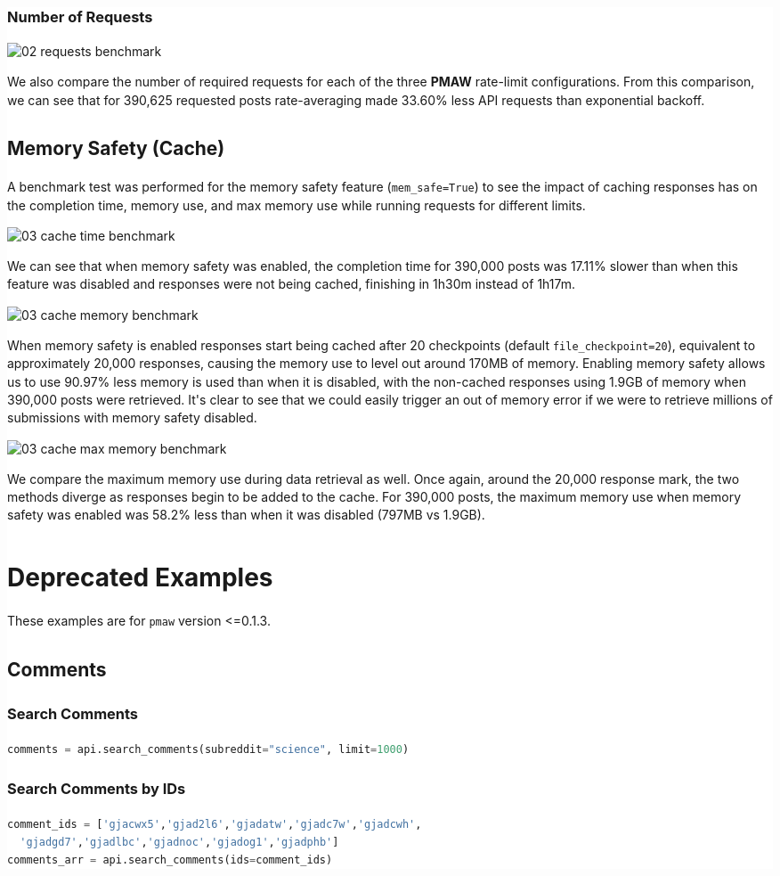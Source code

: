 ### Number of Requests

![02 requests benchmark](https://raw.githubusercontent.com/mattpodolak/pmaw/master/examples/img/02-requests-comparison.png)

We also compare the number of required requests for each of the three **PMAW** rate-limit configurations. From this comparison, we can see that for 390,625 requested posts rate-averaging made 33.60% less API requests than exponential backoff.

## Memory Safety (Cache)

A benchmark test was performed for the memory safety feature (`mem_safe=True`) to see the impact of caching responses has on the completion time, memory use, and max memory use while running requests for different limits.

![03 cache time benchmark](https://raw.githubusercontent.com/mattpodolak/pmaw/master/examples/img/03-cache-time-comparison.png)

We can see that when memory safety was enabled, the completion time for 390,000 posts was 17.11% slower than when this feature was disabled and responses were not being cached, finishing in 1h30m instead of 1h17m.

![03 cache memory benchmark](https://raw.githubusercontent.com/mattpodolak/pmaw/master/examples/img/03-cache-memory-comparison.png)

When memory safety is enabled responses start being cached after 20 checkpoints (default `file_checkpoint=20`), equivalent to approximately 20,000 responses, causing the memory use to level out around 170MB of memory. Enabling memory safety allows us to use 90.97% less memory is used than when it is disabled, with the non-cached responses using 1.9GB of memory when 390,000 posts were retrieved. It's clear to see that we could easily trigger an out of memory error if we were to retrieve millions of submissions with memory safety disabled.

![03 cache max memory benchmark](https://raw.githubusercontent.com/mattpodolak/pmaw/master/examples/img/03-cache-max-memory-comparison.png)

We compare the maximum memory use during data retrieval as well. Once again, around the 20,000 response mark, the two methods diverge as responses begin to be added to the cache. For 390,000 posts, the maximum memory use when memory safety was enabled was 58.2% less than when it was disabled (797MB vs 1.9GB).

# Deprecated Examples

These examples are for `pmaw` version <=0.1.3.

## Comments

### Search Comments

```python
comments = api.search_comments(subreddit="science", limit=1000)
```

### Search Comments by IDs

```python
comment_ids = ['gjacwx5','gjad2l6','gjadatw','gjadc7w','gjadcwh',
  'gjadgd7','gjadlbc','gjadnoc','gjadog1','gjadphb']
comments_arr = api.search_comments(ids=comment_ids)
```
